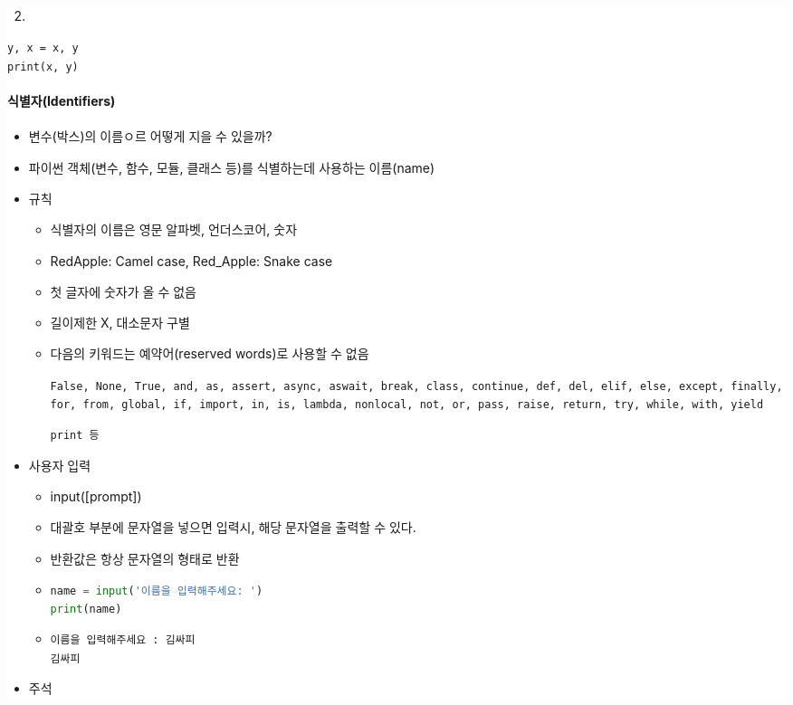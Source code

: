 2)

``` 
y, x = x, y
print(x, y)
```





#### 식별자(Identifiers)

* 변수(박스)의 이름ㅇ르 어떻게 지을 수 있을까?

* 파이썬 객체(변수, 함수, 모듈, 클래스 등)를 식별하는데 사용하는 이름(name)

* 규칙

  * 식별자의 이름은 영문 알파벳, 언더스코어, 숫자

  * RedApple: Camel case, Red_Apple: Snake case

  * 첫 글자에 숫자가 올 수 없음

  * 길이제한 X, 대소문자 구별

  * 다음의 키워드는 예약어(reserved words)로 사용할 수 없음

    ```
    False, None, True, and, as, assert, async, aswait, break, class, continue, def, del, elif, else, except, finally, for, from, global, if, import, in, is, lambda, nonlocal, not, or, pass, raise, return, try, while, with, yield
    ```

    ```
    print 등
    ```

    



* 사용자 입력

  * input([prompt])

  * 대괄호 부분에 문자열을 넣으면 입력시, 해당 문자열을 출력할 수 있다. 

  * 반환값은 항상 문자열의 형태로 반환

  * ```python
    name = input('이름을 입력해주세요: ')
    print(name)
    ```

  * ```
    이름을 입력해주세요 : 김싸피
    김싸피
    ```

    

* 주석
